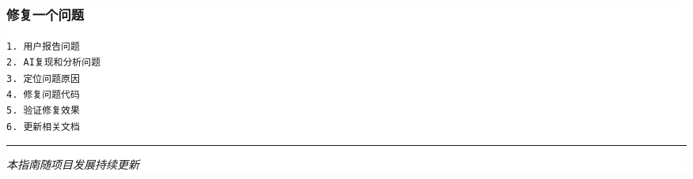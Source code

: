 ### 修复一个问题
```
1. 用户报告问题
2. AI复现和分析问题
3. 定位问题原因
4. 修复问题代码
5. 验证修复效果
6. 更新相关文档
```

---

*本指南随项目发展持续更新*
